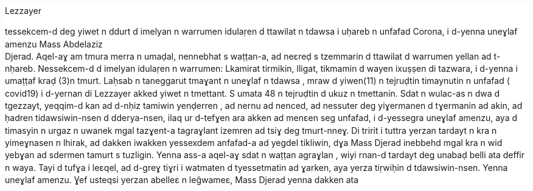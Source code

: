 Lezzayer 

tessekcem-d  deg 
yiwet  n  ddurt  d  imelyan 
n  warrumen 
idulaṛen 
d  ttawilat  n  tdawsa  i  uḥareb 
n  unfafad  Corona,  i  d-yenna 
uneɣlaf amenzu Mass Abdelaziz  
Djerad.
Aqel-aɣ  am 
tmura  merra  n 
umaḍal,  nennebhat  s  waṭṭan-a, 
ad neɛreḍ s tzemmarin d ttawilat 
d  warrumen  yellan  ad  t-nḥareb. 
Nessekcem-d d imelyan idulaṛen 
n  warrumen:  Lkamirat  tirmikin, 
lligat, tikmamin d wayen ixuṣṣen 
di  tazwara,  i  d-yenna  i  umaṭṭaf 
kraḍ (3)n tmurt.
Laḥsab  n 
taneggarut 
tmaɣant 
n  uneɣlaf  n  tdawsa  ,  mraw  d 
yiwen(11) n tejruḍtin timaynutin 
n unfafad ( covid19) i d-yernan di 
Lezzayer akked yiwet n tmettant. 
S  umata  48  n  tejruḍtin  d  ukuz 
n  tmettanin.  Sdat  n  wulac-as  n 
dwa  d  tgezzayt,  yeqqim-d  kan 
ad d-nḥiz tamiwin yenḍerren , ad 
nernu ad nenced, ad nessuter deg 
yiɣermanen d tɣermanin ad akin, 
ad  ḥadren 
tidawsiwin-nsen  d 
dderya-nsen, ilaq ur d-tefɣen ara 
akken  ad  menɛen  seg  unfafad,  i 
d-yessegra uneɣlaf amenzu, aya d 
timasyin n urgaz n uwanek mgal 
tazɣent-a  tagraɣlant  izemren  ad 
tsiɣ deg tmurt-nneɣ. 
Di  tririt  i  tuttra  yerzan  tardayt 
n  kra  n  yimeɣnasen  n  lhirak, 
ad 
dakken 
iwakken 
yessexdem  anfafad-a 
ad  yegdel  tikliwin,  dɣa  Mass 
Djerad  inebbehd  mgal  kra  n 
wid yebɣan ad sdermen tamurt s 
tuzligin. Yenna ass-a aqel-aɣ sdat 
n  waṭṭan  agraɣlan  ,  wiyi  rnan-d 
tardayt deg unabaḍ belli ata deffir 
n  waya.  Tayi  d  tufɣa  i  leɛqel, 
ad  d-greɣ  tiɣri  i  watmaten  d 
tyessetmatin ad ɣarken, aya yerza 
tiṛwiḥin d tdawsiwin-nsen. Yenna 
uneɣlaf  amenzu.  Ɣef  usteqsi 
yerzan  abelleɛ  n 
leǧwameɛ, 
Mass  Djerad  yenna  dakken  ata 
